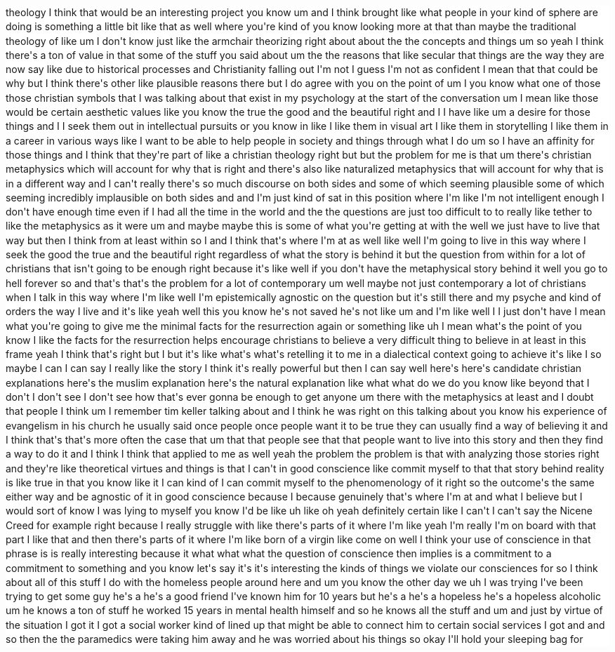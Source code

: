 theology I think that would be an interesting project you know um and I think brought like what people in your kind of sphere are doing is something a little bit like that as well where you're kind of you know looking more at that than maybe the traditional theology of like um I don't know just like the armchair theorizing right about about the the concepts and things um so yeah I think there's a ton of value in that some of the stuff you said about um the the reasons that like secular that things are the way they are now say like due to historical processes and Christianity falling out I'm not I guess I'm not as confident I mean that that could be why but I think there's other like plausible reasons there but I do agree with you on the point of um I you know what one of those those christian symbols that I was talking about that exist in my psychology at the start of the conversation um I mean like those would be certain aesthetic values like you know the true the good and the beautiful right and I I have like um a desire for those things and I I seek them out in intellectual pursuits or you know in like I like them in visual art I like them in storytelling I like them in a career in various ways like I want to be able to help people in society and things through what I do um so I have an affinity for those things and I think that they're part of like a christian theology right but but the problem for me is that um there's christian metaphysics which will account for why that is right and there's also like naturalized metaphysics that will account for why that is in a different way and I can't really there's so much discourse on both sides and some of which seeming plausible some of which seeming incredibly implausible on both sides and and I'm just kind of sat in this position where I'm like I'm not intelligent enough I don't have enough time even if I had all the time in the world and the the questions are just too difficult to to really like tether to like the metaphysics as it were um and maybe maybe this is some of what you're getting at with the well we just have to live that way but then I think from at least within so I and I think that's where I'm at as well like well I'm going to live in this way where I seek the good the true and the beautiful right regardless of what the story is behind it but the question from within for a lot of christians that isn't going to be enough right because it's like well if you don't have the metaphysical story behind it well you go to hell forever so and that's that's the problem for a lot of contemporary um well maybe not just contemporary a lot of christians when I talk in this way where I'm like well I'm epistemically agnostic on the question but it's still there and my psyche and kind of orders the way I live and it's like yeah well this you know he's not saved he's not like um and I'm like well I I just don't have I mean what you're going to give me the minimal facts for the resurrection again or something like uh I mean what's the point of you know I like the facts for the resurrection helps encourage christians to believe a very difficult thing to believe in at least in this frame yeah I think that's right but I but it's like what's what's retelling it to me in a dialectical context going to achieve it's like I so maybe I can I can say I really like the story I think it's really powerful but then I can say well here's here's candidate christian explanations here's the muslim explanation here's the natural explanation like what what do we do you know like beyond that I don't I don't see I don't see how that's ever gonna be enough to get anyone um there with the metaphysics at least and I doubt that people I think um I remember tim keller talking about and I think he was right on this talking about you know his experience of evangelism in his church he usually said once people once people want it to be true they can usually find a way of believing it and I think that's that's more often the case that um that that people see that that people want to live into this story and then they find a way to do it and I think I think that applied to me as well yeah the problem the problem is that with analyzing those stories right and they're like theoretical virtues and things is that I can't in good conscience like commit myself to that that story behind reality is like true in that you know like it I can kind of I can commit myself to the phenomenology of it right so the outcome's the same either way and be agnostic of it in good conscience because I because genuinely that's where I'm at and what I believe but I would sort of know I was lying to myself you know I'd be like uh like oh yeah definitely certain like I can't I can't say the Nicene Creed for example right because I really struggle with like there's parts of it where I'm like yeah I'm really I'm on board with that part I like that and then there's parts of it where I'm like born of a virgin like come on well I think your use of conscience in that phrase is is really interesting because it what what what the question of conscience then implies is a commitment to a commitment to something and you know let's say it's it's interesting the kinds of things we violate our consciences for so I think about all of this stuff I do with the homeless people around here and um you know the other day we uh I was trying I've been trying to get some guy he's a he's a good friend I've known him for 10 years but he's a he's a hopeless he's a hopeless alcoholic um he knows a ton of stuff he worked 15 years in mental health himself and so he knows all the stuff and um and just by virtue of the situation I got it I got a social worker kind of lined up that might be able to connect him to certain social services I got and and so then the the paramedics were taking him away and he was worried about his things so okay I'll hold your sleeping bag for